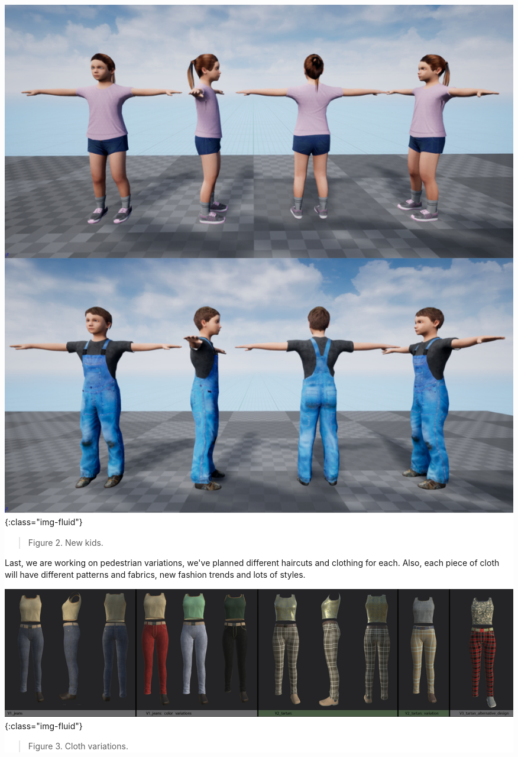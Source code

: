 ![new_kids](/img/posts/2019-07-12/kids_photo.jpg){:class="img-fluid"}
> Figure 2. New kids.

Last, we are working on pedestrian variations, we've planned different haircuts and clothing for each. Also, each piece
of cloth will have different patterns and fabrics, new fashion trends and lots of styles.

![pedestrian_cloth_variations](/img/posts/2019-07-12/cloth_variation.jpg){:class="img-fluid"}
> Figure 3. Cloth variations.
